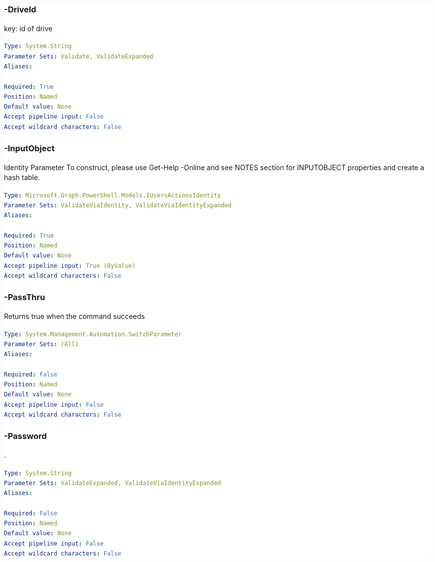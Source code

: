### -DriveId
key: id of drive

```yaml
Type: System.String
Parameter Sets: Validate, ValidateExpanded
Aliases:

Required: True
Position: Named
Default value: None
Accept pipeline input: False
Accept wildcard characters: False
```

### -InputObject
Identity Parameter
To construct, please use Get-Help -Online and see NOTES section for INPUTOBJECT properties and create a hash table.

```yaml
Type: Microsoft.Graph.PowerShell.Models.IUsersActionsIdentity
Parameter Sets: ValidateViaIdentity, ValidateViaIdentityExpanded
Aliases:

Required: True
Position: Named
Default value: None
Accept pipeline input: True (ByValue)
Accept wildcard characters: False
```

### -PassThru
Returns true when the command succeeds

```yaml
Type: System.Management.Automation.SwitchParameter
Parameter Sets: (All)
Aliases:

Required: False
Position: Named
Default value: None
Accept pipeline input: False
Accept wildcard characters: False
```

### -Password
.

```yaml
Type: System.String
Parameter Sets: ValidateExpanded, ValidateViaIdentityExpanded
Aliases:

Required: False
Position: Named
Default value: None
Accept pipeline input: False
Accept wildcard characters: False
```
